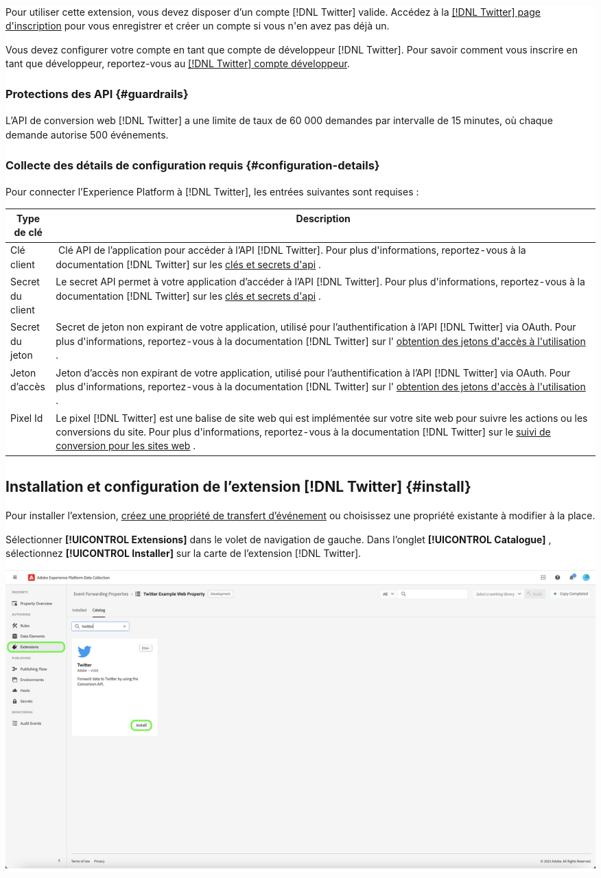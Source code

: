Pour utiliser cette extension, vous devez disposer d’un compte [!DNL Twitter] valide. Accédez à la [[!DNL Twitter] page d&#39;inscription](https://help.twitter.com/en/using-twitter/create-twitter-account) pour vous enregistrer et créer un compte si vous n&#39;en avez pas déjà un.

Vous devez configurer votre compte en tant que compte de développeur [!DNL Twitter]. Pour savoir comment vous inscrire en tant que développeur, reportez-vous au [[!DNL Twitter] compte développeur](https://developer.twitter.com/en/support/twitter-api/developer-account1).

### Protections des API {#guardrails}

L’API de conversion web [!DNL Twitter] a une limite de taux de 60 000 demandes par intervalle de 15 minutes, où chaque demande autorise 500 événements.

### Collecte des détails de configuration requis {#configuration-details}

Pour connecter l’Experience Platform à [!DNL Twitter], les entrées suivantes sont requises :

| Type de clé | Description |
| --- | --- |
| Clé client | &#x200B; Clé API de l’application pour accéder à l’API [!DNL Twitter]. Pour plus d&#39;informations, reportez-vous à la documentation [!DNL Twitter] sur les [clés et secrets d&#39;api](https://developer.twitter.com/en/docs/authentication/oauth-1-0a/api-key-and-secret) . | |
| Secret du client | Le secret API permet à votre application d’accéder à l’API [!DNL Twitter]. Pour plus d&#39;informations, reportez-vous à la documentation [!DNL Twitter] sur les [clés et secrets d&#39;api](https://developer.twitter.com/en/docs/authentication/oauth-1-0a/api-key-and-secret) . |
| Secret du jeton | Secret de jeton non expirant de votre application, utilisé pour l’authentification à l’API [!DNL Twitter] via OAuth. Pour plus d&#39;informations, reportez-vous à la documentation [!DNL Twitter] sur l&#39; [obtention des jetons d&#39;accès à l&#39;utilisation](https://developer.twitter.com/en/docs/authentication/oauth-1-0a/obtaining-user-access-tokens) . |
| Jeton d’accès | Jeton d’accès non expirant de votre application, utilisé pour l’authentification à l’API [!DNL Twitter] via OAuth. Pour plus d&#39;informations, reportez-vous à la documentation [!DNL Twitter] sur l&#39; [obtention des jetons d&#39;accès à l&#39;utilisation](https://developer.twitter.com/en/docs/authentication/oauth-1-0a/obtaining-user-access-tokens) . |
| Pixel Id | Le pixel [!DNL Twitter] est une balise de site web qui est implémentée sur votre site web pour suivre les actions ou les conversions du site. Pour plus d&#39;informations, reportez-vous à la documentation [!DNL Twitter] sur le [suivi de conversion pour les sites web](https://business.twitter.com/en/help/campaign-measurement-and-analytics/conversion-tracking-for-websites.html) . |

## Installation et configuration de l’extension [!DNL Twitter] {#install}

Pour installer l’extension, [créez une propriété de transfert d’événement](../../../ui/event-forwarding/overview.md#properties) ou choisissez une propriété existante à modifier à la place.

Sélectionner **[!UICONTROL Extensions]** dans le volet de navigation de gauche. Dans l’onglet **[!UICONTROL Catalogue]** , sélectionnez **[!UICONTROL Installer]** sur la carte de l’extension [!DNL Twitter].

![Catalogue présentant l’installation de mise en surbrillance de l’extension [!DNL Twitter].](../../../images/extensions/server/twitter/install.png)
